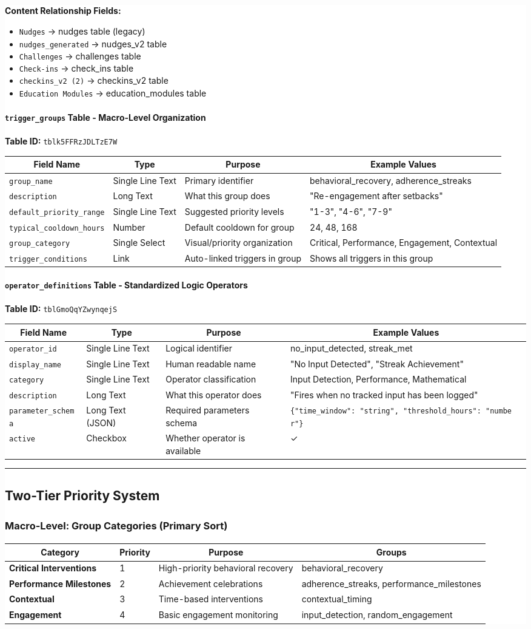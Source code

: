 **Content Relationship Fields:**
- `Nudges` → nudges table (legacy)
- `nudges_generated` → nudges_v2 table  
- `Challenges` → challenges table
- `Check-ins` → check_ins table
- `checkins_v2 (2)` → checkins_v2 table
- `Education Modules` → education_modules table

#### `trigger_groups` Table - Macro-Level Organization
**Table ID:** `tblk5FFRzJDLTzE7W`

| Field Name | Type | Purpose | Example Values |
|------------|------|---------|----------------|
| `group_name` | Single Line Text | Primary identifier | behavioral_recovery, adherence_streaks |
| `description` | Long Text | What this group does | "Re-engagement after setbacks" |
| `default_priority_range` | Single Line Text | Suggested priority levels | "1-3", "4-6", "7-9" |
| `typical_cooldown_hours` | Number | Default cooldown for group | 24, 48, 168 |
| `group_category` | Single Select | Visual/priority organization | Critical, Performance, Engagement, Contextual |
| `trigger_conditions` | Link | Auto-linked triggers in group | Shows all triggers in this group |

#### `operator_definitions` Table - Standardized Logic Operators
**Table ID:** `tblGmoQqYZwynqejS`

| Field Name | Type | Purpose | Example Values |
|------------|------|---------|----------------|
| `operator_id` | Single Line Text | Logical identifier | no_input_detected, streak_met |
| `display_name` | Single Line Text | Human readable name | "No Input Detected", "Streak Achievement" |
| `category` | Single Line Text | Operator classification | Input Detection, Performance, Mathematical |
| `description` | Long Text | What this operator does | "Fires when no tracked input has been logged" |
| `parameter_schema` | Long Text (JSON) | Required parameters schema | `{"time_window": "string", "threshold_hours": "number"}` |
| `active` | Checkbox | Whether operator is available | ✓ |

---

## Two-Tier Priority System

### Macro-Level: Group Categories (Primary Sort)

| Category | Priority | Purpose | Groups |
|----------|----------|---------|--------|
| **Critical Interventions** | 1 | High-priority behavioral recovery | behavioral_recovery |
| **Performance Milestones** | 2 | Achievement celebrations | adherence_streaks, performance_milestones |
| **Contextual** | 3 | Time-based interventions | contextual_timing |
| **Engagement** | 4 | Basic engagement monitoring | input_detection, random_engagement |
